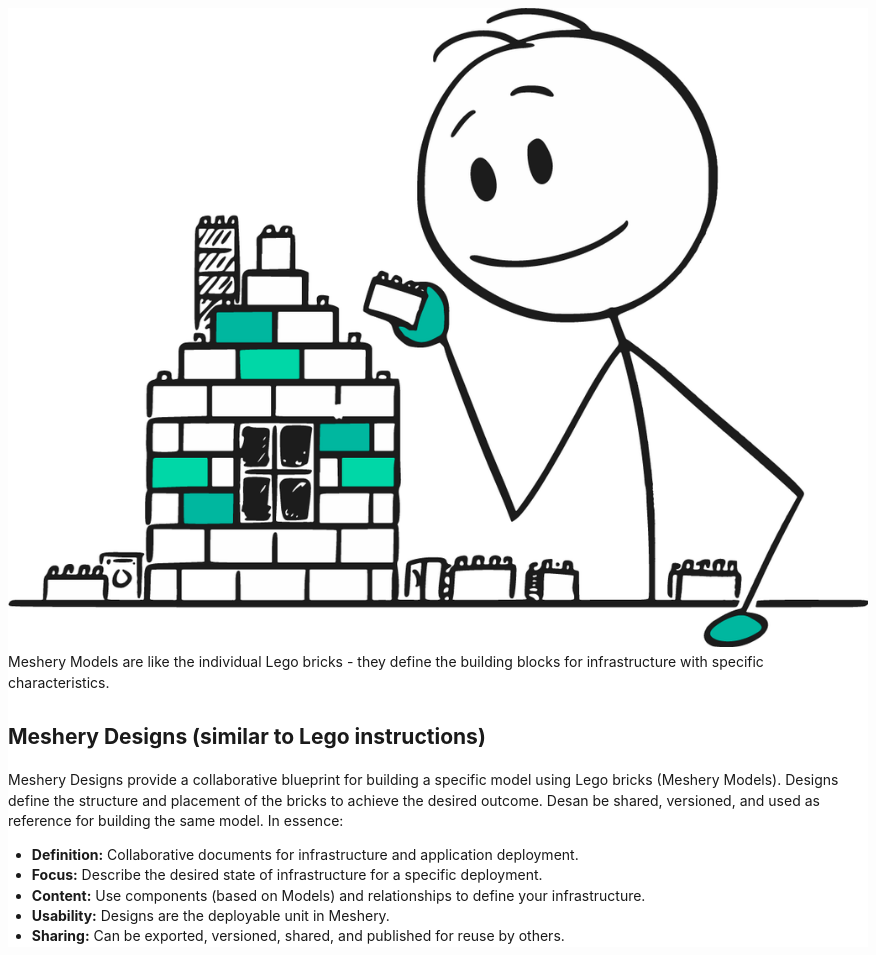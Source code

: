 <img alt="Meshery Catalog" src="/assets/images/posts/2024-03-29-models-designs-legos/five-legos-nobg.png" width="100%" />
Meshery Models are like the individual Lego bricks - they define the building blocks for infrastructure with specific characteristics.

## Meshery Designs (similar to Lego instructions)

Meshery Designs provide a collaborative blueprint for building a specific model using Lego bricks (Meshery Models). Designs define the structure and placement of the bricks to achieve the desired outcome. Desan be shared, versioned, and used as reference for building the same model.
In essence:

- **Definition:** Collaborative documents for infrastructure and application deployment.
- **Focus:** Describe the desired state of infrastructure for a specific deployment.
- **Content:** Use components (based on Models) and relationships to define your infrastructure.
- **Usability:** Designs are the deployable unit in Meshery.
- **Sharing:** Can be exported, versioned, shared, and published for reuse by others.

